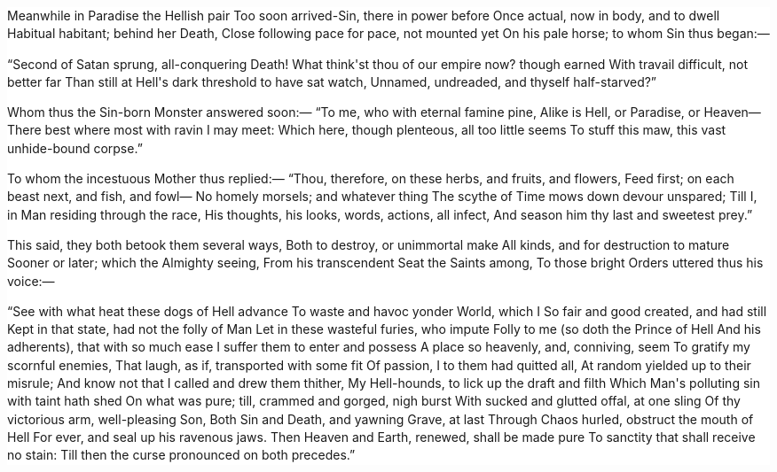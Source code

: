 Meanwhile in Paradise the Hellish pair
Too soon arrived-Sin, there in power before
Once actual, now in body, and to dwell
Habitual habitant; behind her Death,
Close following pace for pace, not mounted yet
On his pale horse; to whom Sin thus began:—

“Second of Satan sprung, all-conquering Death!
What think'st thou of our empire now? though earned
With travail difficult, not better far
Than still at Hell's dark threshold to have sat watch,
Unnamed, undreaded, and thyself half-starved?”

Whom thus the Sin-born Monster answered soon:—
“To me, who with eternal famine pine,
Alike is Hell, or Paradise, or Heaven—
There best where most with ravin I may meet:
Which here, though plenteous, all too little seems
To stuff this maw, this vast unhide-bound corpse.”

To whom the incestuous Mother thus replied:—
“Thou, therefore, on these herbs, and fruits, and flowers,
Feed first; on each beast next, and fish, and fowl—
No homely morsels; and whatever thing
The scythe of Time mows down devour unspared;
Till I, in Man residing through the race,
His thoughts, his looks, words, actions, all infect,
And season him thy last and sweetest prey.”

This said, they both betook them several ways,
Both to destroy, or unimmortal make
All kinds, and for destruction to mature
Sooner or later; which the Almighty seeing,
From his transcendent Seat the Saints among,
To those bright Orders uttered thus his voice:—

“See with what heat these dogs of Hell advance
To waste and havoc yonder World, which I
So fair and good created, and had still
Kept in that state, had not the folly of Man
Let in these wasteful furies, who impute
Folly to me (so doth the Prince of Hell
And his adherents), that with so much ease
I suffer them to enter and possess
A place so heavenly, and, conniving, seem
To gratify my scornful enemies,
That laugh, as if, transported with some fit
Of passion, I to them had quitted all,
At random yielded up to their misrule;
And know not that I called and drew them thither,
My Hell-hounds, to lick up the draft and filth
Which Man's polluting sin with taint hath shed
On what was pure; till, crammed and gorged, nigh burst
With sucked and glutted offal, at one sling
Of thy victorious arm, well-pleasing Son,
Both Sin and Death, and yawning Grave, at last
Through Chaos hurled, obstruct the mouth of Hell
For ever, and seal up his ravenous jaws.
Then Heaven and Earth, renewed, shall be made pure
To sanctity that shall receive no stain:
Till then the curse pronounced on both precedes.”
